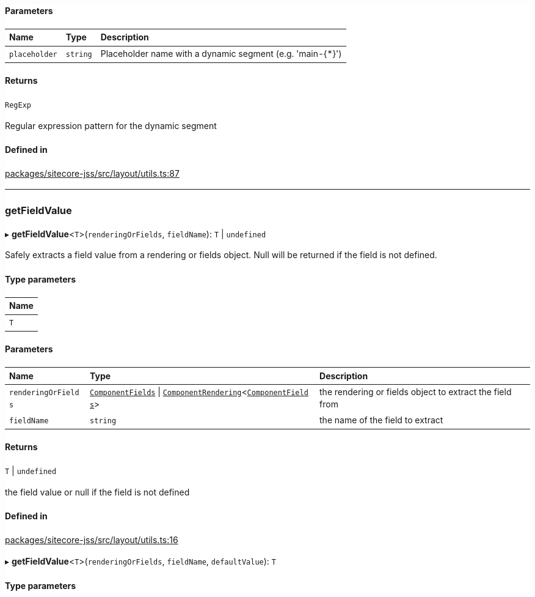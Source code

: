 #### Parameters

| Name | Type | Description |
| :------ | :------ | :------ |
| `placeholder` | `string` | Placeholder name with a dynamic segment (e.g. 'main-{*}') |

#### Returns

`RegExp`

Regular expression pattern for the dynamic segment

#### Defined in

[packages/sitecore-jss/src/layout/utils.ts:87](https://github.com/Sitecore/jss/blob/ff173d88b/packages/sitecore-jss/src/layout/utils.ts#L87)

___

### getFieldValue

▸ **getFieldValue**\<`T`\>(`renderingOrFields`, `fieldName`): `T` \| `undefined`

Safely extracts a field value from a rendering or fields object.
Null will be returned if the field is not defined.

#### Type parameters

| Name |
| :------ |
| `T` |

#### Parameters

| Name | Type | Description |
| :------ | :------ | :------ |
| `renderingOrFields` | [`ComponentFields`](../interfaces/layout.ComponentFields.md) \| [`ComponentRendering`](../interfaces/layout.ComponentRendering.md)\<[`ComponentFields`](../interfaces/layout.ComponentFields.md)\> | the rendering or fields object to extract the field from |
| `fieldName` | `string` | the name of the field to extract |

#### Returns

`T` \| `undefined`

the field value or null if the field is not defined

#### Defined in

[packages/sitecore-jss/src/layout/utils.ts:16](https://github.com/Sitecore/jss/blob/ff173d88b/packages/sitecore-jss/src/layout/utils.ts#L16)

▸ **getFieldValue**\<`T`\>(`renderingOrFields`, `fieldName`, `defaultValue`): `T`

#### Type parameters
